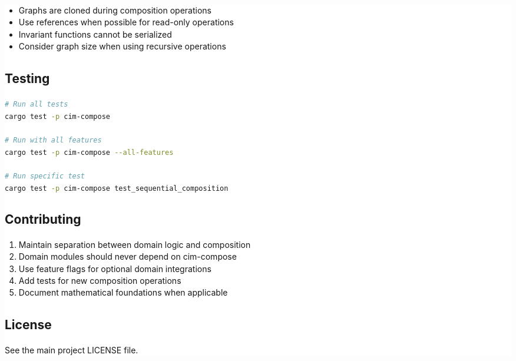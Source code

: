- Graphs are cloned during composition operations
- Use references when possible for read-only operations
- Invariant functions cannot be serialized
- Consider graph size when using recursive operations

## Testing

```bash
# Run all tests
cargo test -p cim-compose

# Run with all features
cargo test -p cim-compose --all-features

# Run specific test
cargo test -p cim-compose test_sequential_composition
```

## Contributing

1. Maintain separation between domain logic and composition
2. Domain modules should never depend on cim-compose
3. Use feature flags for optional domain integrations
4. Add tests for new composition operations
5. Document mathematical foundations when applicable

## License

See the main project LICENSE file. 